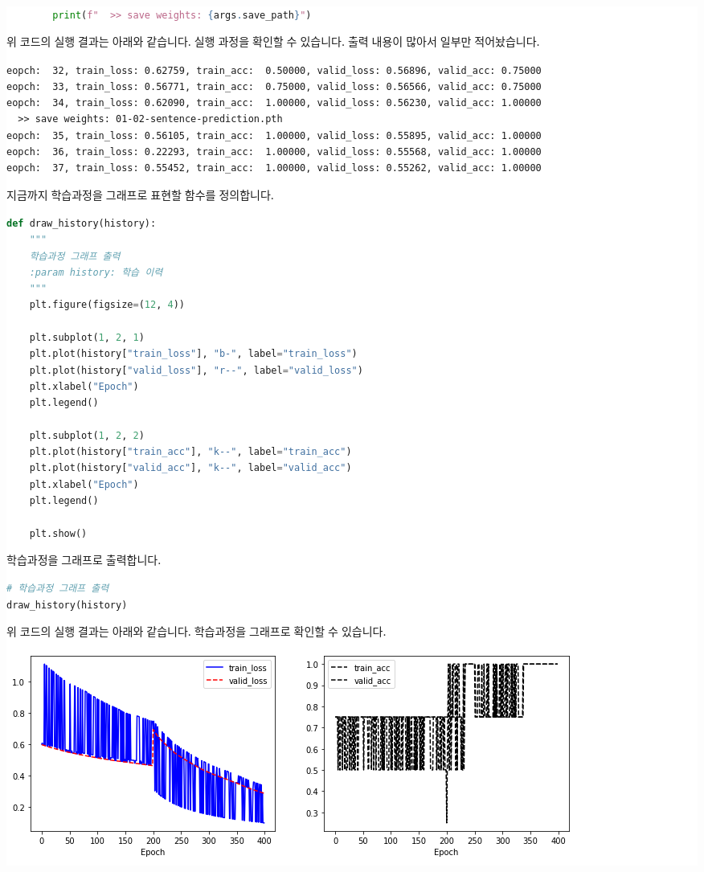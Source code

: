 ```python
        print(f"  >> save weights: {args.save_path}")
```

위 코드의 실행 결과는 아래와 같습니다. 실행 과정을 확인할 수 있습니다. 출력 내용이 많아서 일부만 적어놨습니다.

```text
eopch:  32, train_loss: 0.62759, train_acc:  0.50000, valid_loss: 0.56896, valid_acc: 0.75000
eopch:  33, train_loss: 0.56771, train_acc:  0.75000, valid_loss: 0.56566, valid_acc: 0.75000
eopch:  34, train_loss: 0.62090, train_acc:  1.00000, valid_loss: 0.56230, valid_acc: 1.00000
  >> save weights: 01-02-sentence-prediction.pth
eopch:  35, train_loss: 0.56105, train_acc:  1.00000, valid_loss: 0.55895, valid_acc: 1.00000
eopch:  36, train_loss: 0.22293, train_acc:  1.00000, valid_loss: 0.55568, valid_acc: 1.00000
eopch:  37, train_loss: 0.55452, train_acc:  1.00000, valid_loss: 0.55262, valid_acc: 1.00000
```

지금까지 학습과정을 그래프로 표현할 함수를 정의합니다.

```python
def draw_history(history):
    """
    학습과정 그래프 출력
    :param history: 학습 이력
    """
    plt.figure(figsize=(12, 4))

    plt.subplot(1, 2, 1)
    plt.plot(history["train_loss"], "b-", label="train_loss")
    plt.plot(history["valid_loss"], "r--", label="valid_loss")
    plt.xlabel("Epoch")
    plt.legend()

    plt.subplot(1, 2, 2)
    plt.plot(history["train_acc"], "k--", label="train_acc")
    plt.plot(history["valid_acc"], "k--", label="valid_acc")
    plt.xlabel("Epoch")
    plt.legend()

    plt.show()
```

학습과정을 그래프로 출력합니다.

```python
# 학습과정 그래프 출력
draw_history(history)
```

위 코드의 실행 결과는 아래와 같습니다. 학습과정을 그래프로 확인할 수 있습니다.

![](../assets/2021-03-15/project-history.png)
